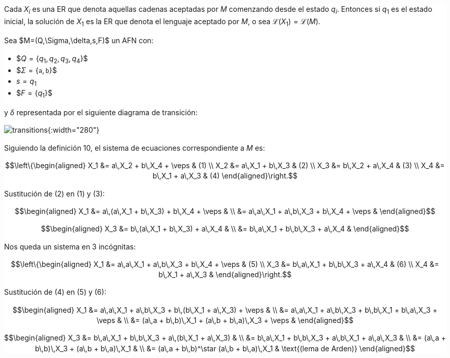Cada $X_i$ es una ER que denota aquellas cadenas aceptadas por $M$ comenzando desde el 
estado $q_i$. Entonces si $q_1$ es el estado inicial, la solución de $X_1$ es la ER que 
denota el lenguaje aceptado por $M$, o sea $\mathcal{L}(X_1)=\mathcal{L}(M)$.

<div class="example" data-number="2" markdown="1">
Sea $M=(Q,\Sigma,\delta,s,F)$ un AFN con:

* \$$Q=\{ q_1, q_2, q_3, q_4 \}$$
* \$$\Sigma=\{ \texttt{a}, \texttt{b} \}$$
* $s=q_1$
* \$$F=\{ q_1 \}$$

y $\delta$ representada por el siguiente diagrama de transición:

![transitions](/assets/images/lema-arden/example2.svg){:width="280"}

Siguiendo la definición 10, el sistema de ecuaciones correspondiente a $M$ es:

$$\left\{\begin{aligned}
  X_1  &=  a\,X_2 + b\,X_4 + \veps & (1) \\ 
  X_2  &=  a\,X_1 + b\,X_3         & (2) \\ 
  X_3  &=  b\,X_2 + a\,X_4         & (3) \\ 
  X_4  &=  b\,X_1 + a\,X_3         & (4)
\end{aligned}\right.$$ 

Sustitución de $(2)$ en $(1)$ y $(3)$:

$$\begin{aligned}
  X_1  &=  a\,(a\,X_1 + b\,X_3) + b\,X_4 + \veps    & \\ 
       &=  a\,a\,X_1 + a\,b\,X_3 + b\,X_4 + \veps   &
\end{aligned}$$ 

$$\begin{aligned}
  X_3  &=  b\,(a\,X_1 + b\,X_3) + a\,X_4    & \\ 
       &=  b\,a\,X_1 + b\,b\,X_3 + a\,X_4   &
\end{aligned}$$ 

Nos queda un sistema en 3 incógnitas:

$$\left\{\begin{aligned}
 X_1  &=  a\,a\,X_1 + a\,b\,X_3 + b\,X_4 + \veps  & (5) \\ 
 X_3  &=  b\,a\,X_1 + b\,b\,X_3 + a\,X_4          & (6) \\ 
 X_4  &=  b\,X_1 + a\,X_3                         & 
\end{aligned}\right.$$ 

Sustitución de $(4)$ en $(5)$ y $(6)$:

$$\begin{aligned}
 X_1  &=  a\,a\,X_1 + a\,b\,X_3 + b\,(b\,X_1 + a\,X_3)  + \veps    & \\ 
      &=  a\,a\,X_1 + a\,b\,X_3 + b\,b\,X_1 + b\,a\,X_3 + \veps    & \\ 
      &=  (a\,a + b\,b)\,X_1 + (a\,b + b\,a)\,X_3  + \veps         &
\end{aligned}$$ 

$$\begin{aligned}
 X_3  &=  b\,a\,X_1 + b\,b\,X_3 + a\,(b\,X_1 + a\,X_3)     & \\ 
      &=  b\,a\,X_1 + b\,b\,X_3 + a\,b\,X_1 + a\,a\,X_3    & \\ 
      &=  (a\,a + b\,b)\,X_3 + (a\,b + b\,a)\,X_1          & \\
      &=  (a\,a + b\,b)^\star (a\,b + b\,a)\,X_1           & \text{(lema de Arden)}
\end{aligned}$$ 
